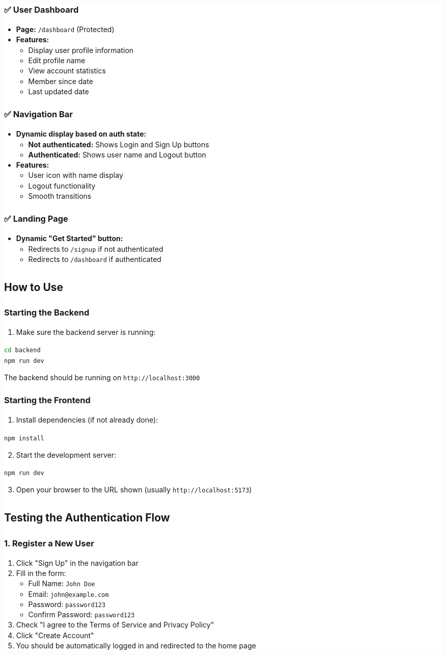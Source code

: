 ### ✅ User Dashboard
- **Page:** `/dashboard` (Protected)
- **Features:**
  - Display user profile information
  - Edit profile name
  - View account statistics
  - Member since date
  - Last updated date

### ✅ Navigation Bar
- **Dynamic display based on auth state:**
  - **Not authenticated:** Shows Login and Sign Up buttons
  - **Authenticated:** Shows user name and Logout button
- **Features:**
  - User icon with name display
  - Logout functionality
  - Smooth transitions

### ✅ Landing Page
- **Dynamic "Get Started" button:**
  - Redirects to `/signup` if not authenticated
  - Redirects to `/dashboard` if authenticated

## How to Use

### Starting the Backend

1. Make sure the backend server is running:
```bash
cd backend
npm run dev
```

The backend should be running on `http://localhost:3000`

### Starting the Frontend

1. Install dependencies (if not already done):
```bash
npm install
```

2. Start the development server:
```bash
npm run dev
```

3. Open your browser to the URL shown (usually `http://localhost:5173`)

## Testing the Authentication Flow

### 1. Register a New User
1. Click "Sign Up" in the navigation bar
2. Fill in the form:
   - Full Name: `John Doe`
   - Email: `john@example.com`
   - Password: `password123`
   - Confirm Password: `password123`
3. Check "I agree to the Terms of Service and Privacy Policy"
4. Click "Create Account"
5. You should be automatically logged in and redirected to the home page
